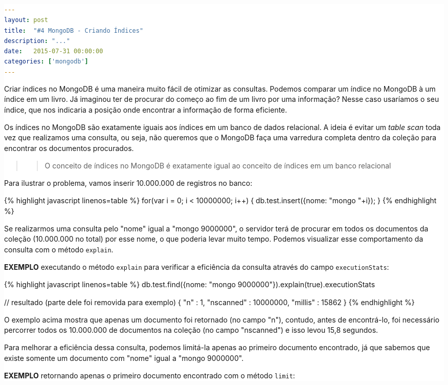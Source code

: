 ```yaml
---
layout: post
title:  "#4 MongoDB - Criando Índices"
description: "..."
date:   2015-07-31 00:00:00
categories: ['mongodb']
---
```


Criar índices no MongoDB é uma maneira muito fácil de otimizar as consultas. Podemos comparar um índice no MongoDB à um índice em um livro. Já imaginou ter de procurar do começo ao fim de um livro por uma informação? Nesse caso usaríamos o seu índice, que nos indicaria a posição onde encontrar a informação de forma eficiente.

Os índices no MongoDB são exatamente iguais aos índices em um banco de dados relacional. A ideia é evitar um *table scan* toda vez que realizamos uma consulta, ou seja, não queremos que o MongoDB faça uma varredura completa dentro da coleção para encontrar os documentos procurados.

>> O conceito de índices no MongoDB é exatamente igual ao conceito de índices em um banco relacional

Para ilustrar o problema, vamos inserir 10.000.000 de registros no banco:

{% highlight javascript linenos=table %}
for(var i = 0; i < 10000000; i++) {
  db.test.insert({nome: "mongo "+i});
}
{% endhighlight %}

Se realizarmos uma consulta pelo "nome" igual a "mongo 9000000", o servidor terá de procurar em todos os documentos da coleção (10.000.000 no total) por esse nome, o que poderia levar muito tempo. Podemos visualizar esse comportamento da consulta com o método `explain`.

**EXEMPLO** executando o método `explain` para verificar a eficiência da consulta através do campo `executionStats`:

{% highlight javascript linenos=table %}
db.test.find({nome: "mongo 9000000"}).explain(true).executionStats

// resultado (parte dele foi removida para exemplo)
{
  "n" : 1,
  "nscanned" : 10000000,
  "millis" : 15862
}
{% endhighlight %}

O exemplo acima mostra que apenas um documento foi retornado (no campo "n"), contudo, antes de encontrá-lo, foi necessário percorrer todos os 10.000.000 de documentos na coleção (no campo "nscanned") e isso levou 15,8 segundos.

Para melhorar a eficiência dessa consulta, podemos limitá-la apenas ao primeiro documento encontrado, já que sabemos que existe somente um documento com "nome" igual a "mongo 9000000".

**EXEMPLO** retornando apenas o primeiro documento encontrado com o método `limit`:
